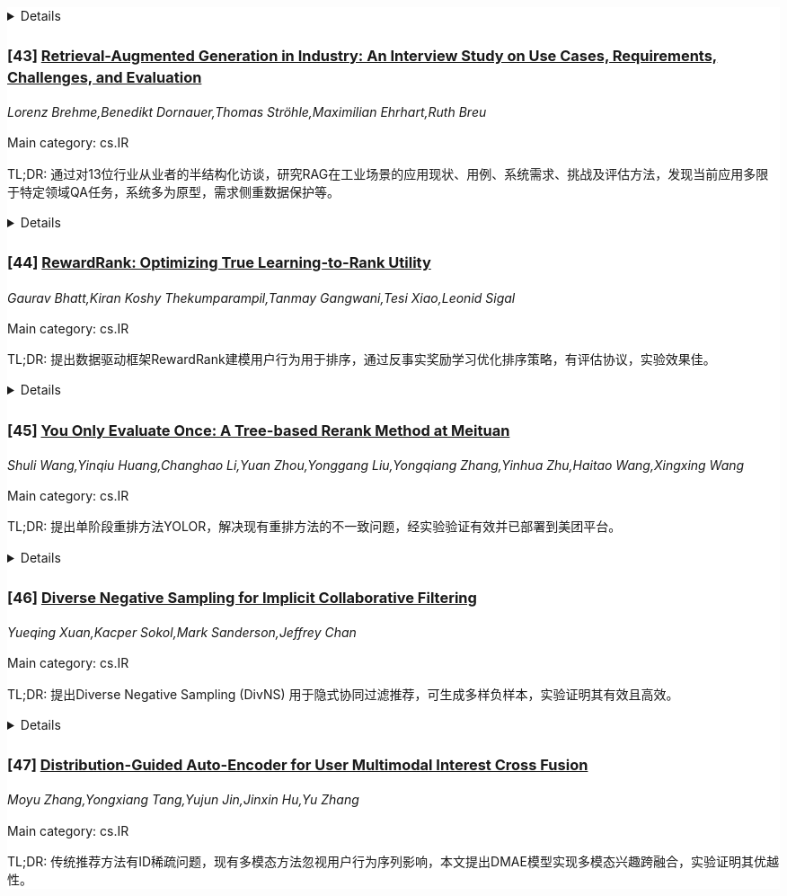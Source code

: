 
<details><summary>Details</summary></details>


### [43] [Retrieval-Augmented Generation in Industry: An Interview Study on Use Cases, Requirements, Challenges, and Evaluation](https://arxiv.org/abs/2508.14066)
*Lorenz Brehme,Benedikt Dornauer,Thomas Ströhle,Maximilian Ehrhart,Ruth Breu*

Main category: cs.IR

TL;DR: 通过对13位行业从业者的半结构化访谈，研究RAG在工业场景的应用现状、用例、系统需求、挑战及评估方法，发现当前应用多限于特定领域QA任务，系统多为原型，需求侧重数据保护等。


<details><summary>Details</summary></details>


### [44] [RewardRank: Optimizing True Learning-to-Rank Utility](https://arxiv.org/abs/2508.14180)
*Gaurav Bhatt,Kiran Koshy Thekumparampil,Tanmay Gangwani,Tesi Xiao,Leonid Sigal*

Main category: cs.IR

TL;DR: 提出数据驱动框架RewardRank建模用户行为用于排序，通过反事实奖励学习优化排序策略，有评估协议，实验效果佳。


<details><summary>Details</summary></details>


### [45] [You Only Evaluate Once: A Tree-based Rerank Method at Meituan](https://arxiv.org/abs/2508.14420)
*Shuli Wang,Yinqiu Huang,Changhao Li,Yuan Zhou,Yonggang Liu,Yongqiang Zhang,Yinhua Zhu,Haitao Wang,Xingxing Wang*

Main category: cs.IR

TL;DR: 提出单阶段重排方法YOLOR，解决现有重排方法的不一致问题，经实验验证有效并已部署到美团平台。


<details><summary>Details</summary></details>


### [46] [Diverse Negative Sampling for Implicit Collaborative Filtering](https://arxiv.org/abs/2508.14468)
*Yueqing Xuan,Kacper Sokol,Mark Sanderson,Jeffrey Chan*

Main category: cs.IR

TL;DR: 提出Diverse Negative Sampling (DivNS) 用于隐式协同过滤推荐，可生成多样负样本，实验证明其有效且高效。


<details><summary>Details</summary></details>


### [47] [Distribution-Guided Auto-Encoder for User Multimodal Interest Cross Fusion](https://arxiv.org/abs/2508.14485)
*Moyu Zhang,Yongxiang Tang,Yujun Jin,Jinxin Hu,Yu Zhang*

Main category: cs.IR

TL;DR: 传统推荐方法有ID稀疏问题，现有多模态方法忽视用户行为序列影响，本文提出DMAE模型实现多模态兴趣跨融合，实验证明其优越性。
